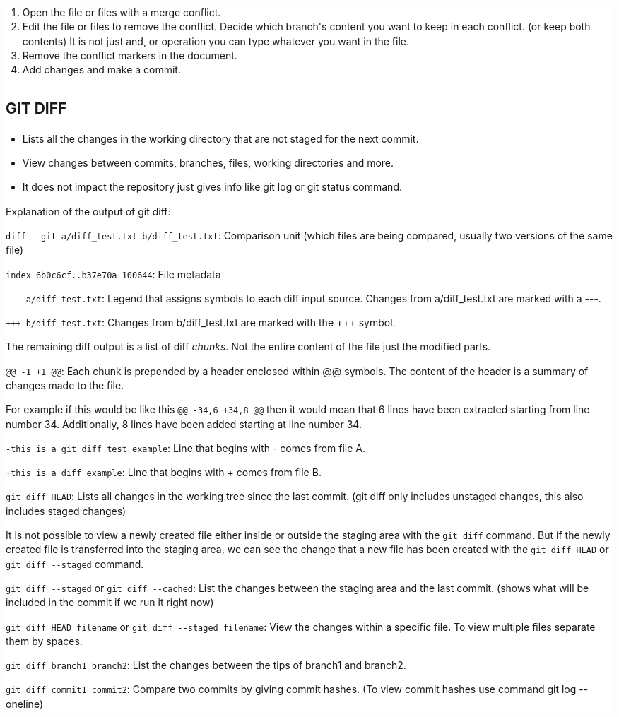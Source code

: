 1. Open the file or files with a merge conflict.
2. Edit the file or files to remove the conflict. Decide which branch's content you want to keep in each conflict. (or keep both contents) It is not just and, or operation you can type whatever you want in the file.
3. Remove the conflict markers in the document.
4. Add changes and make a commit.

## GIT DIFF

- Lists all the changes in the working directory that are not staged for the next commit.

- View changes between commits, branches, files, working directories and more. 

- It does not impact the repository just gives info like git log or git status command.

Explanation of the output of git diff:

`diff --git a/diff_test.txt b/diff_test.txt`: Comparison unit (which files are being compared, usually two versions of the same file)

`index 6b0c6cf..b37e70a 100644`: File metadata

`--- a/diff_test.txt`: Legend that assigns symbols to each diff input source. Changes from a/diff_test.txt are marked with a ---.

`+++ b/diff_test.txt`: Changes from b/diff_test.txt are marked with the +++ symbol.

The remaining diff output is a list of diff *chunks*. Not the entire content of the file just the modified parts. 

`@@ -1 +1 @@`: Each chunk is prepended by a header enclosed within @@ symbols. The content of the header is a summary of changes made to the file.

For example if this would be like this `@@ -34,6 +34,8 @@` then it would mean that 6 lines have been extracted starting from line number 34. Additionally, 8 lines have been added starting at line number 34.

`-this is a git diff test example`: Line that begins with - comes from file A.

`+this is a diff example`: Line that begins with + comes from file B.

`git diff HEAD`: Lists all changes in the working tree since the last commit. (git diff only includes unstaged changes, this also includes staged changes) 

It is not possible to view a newly created file either inside or outside the staging area with the `git diff` command. But if the newly created file is transferred into the staging area, we can see the change that a new file has been created with the `git diff HEAD` or `git diff --staged` command.

`git diff --staged` or `git diff --cached`: List the changes between the staging area and the last commit. (shows what will be included in the commit if we run it right now)

`git diff HEAD filename`  or  `git diff --staged filename`: View the changes within a specific file. To view multiple files separate them by spaces.

`git diff branch1 branch2`: List the changes between the tips of branch1 and branch2. 

`git diff commit1 commit2`: Compare two commits by giving commit hashes. (To view commit hashes use command git log --oneline)
